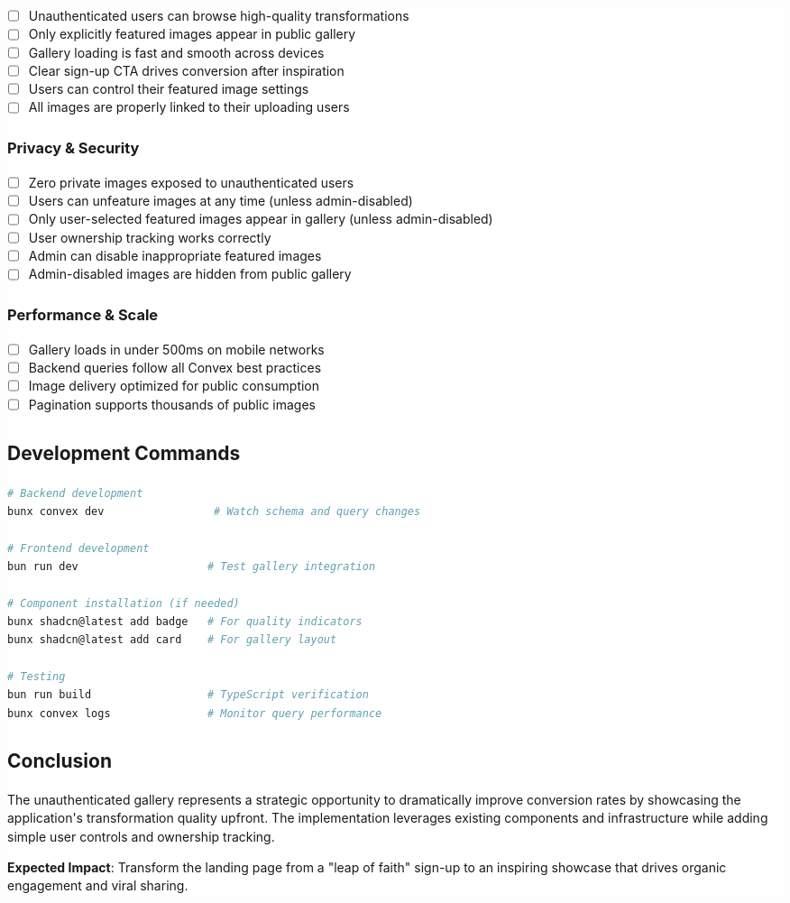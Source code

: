 - [ ] Unauthenticated users can browse high-quality transformations
- [ ] Only explicitly featured images appear in public gallery
- [ ] Gallery loading is fast and smooth across devices
- [ ] Clear sign-up CTA drives conversion after inspiration
- [ ] Users can control their featured image settings
- [ ] All images are properly linked to their uploading users

### Privacy & Security

- [ ] Zero private images exposed to unauthenticated users
- [ ] Users can unfeature images at any time (unless admin-disabled)
- [ ] Only user-selected featured images appear in gallery (unless admin-disabled)
- [ ] User ownership tracking works correctly
- [ ] Admin can disable inappropriate featured images
- [ ] Admin-disabled images are hidden from public gallery

### Performance & Scale

- [ ] Gallery loads in under 500ms on mobile networks
- [ ] Backend queries follow all Convex best practices
- [ ] Image delivery optimized for public consumption
- [ ] Pagination supports thousands of public images

## Development Commands

```bash
# Backend development
bunx convex dev                 # Watch schema and query changes

# Frontend development
bun run dev                    # Test gallery integration

# Component installation (if needed)
bunx shadcn@latest add badge   # For quality indicators
bunx shadcn@latest add card    # For gallery layout

# Testing
bun run build                  # TypeScript verification
bunx convex logs               # Monitor query performance
```

## Conclusion

The unauthenticated gallery represents a strategic opportunity to dramatically improve conversion rates by showcasing the application's transformation quality upfront. The implementation leverages existing components and infrastructure while adding simple user controls and ownership tracking.

**Expected Impact**: Transform the landing page from a "leap of faith" sign-up to an inspiring showcase that drives organic engagement and viral sharing.
